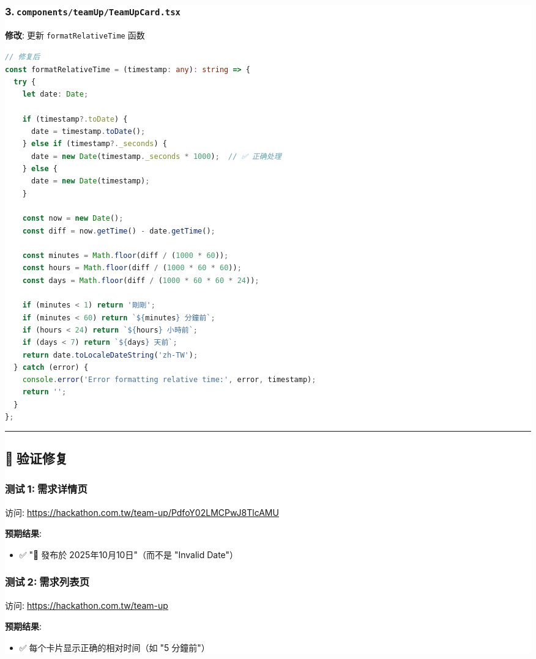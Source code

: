 ### 3. `components/teamUp/TeamUpCard.tsx`

**修改**: 更新 `formatRelativeTime` 函数

```typescript
// 修复后
const formatRelativeTime = (timestamp: any): string => {
  try {
    let date: Date;
    
    if (timestamp?.toDate) {
      date = timestamp.toDate();
    } else if (timestamp?._seconds) {
      date = new Date(timestamp._seconds * 1000);  // ✅ 正确处理
    } else {
      date = new Date(timestamp);
    }
    
    const now = new Date();
    const diff = now.getTime() - date.getTime();
    
    const minutes = Math.floor(diff / (1000 * 60));
    const hours = Math.floor(diff / (1000 * 60 * 60));
    const days = Math.floor(diff / (1000 * 60 * 60 * 24));
    
    if (minutes < 1) return '剛剛';
    if (minutes < 60) return `${minutes} 分鐘前`;
    if (hours < 24) return `${hours} 小時前`;
    if (days < 7) return `${days} 天前`;
    return date.toLocaleDateString('zh-TW');
  } catch (error) {
    console.error('Error formatting relative time:', error, timestamp);
    return '';
  }
};
```

---

## 🧪 验证修复

### 测试 1: 需求详情页

访问: https://hackathon.com.tw/team-up/PdfoY02LMCPwJ8TlcAMU

**预期结果**:
- ✅ "📅 發布於 2025年10月10日"（而不是 "Invalid Date"）

### 测试 2: 需求列表页

访问: https://hackathon.com.tw/team-up

**预期结果**:
- ✅ 每个卡片显示正确的相对时间（如 "5 分鐘前"）
